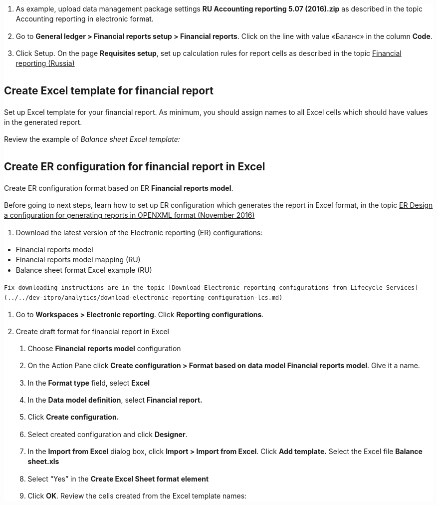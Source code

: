 1.  As example, upload data management package settings **RU Accounting reporting 5.07 (2016).zip** as described in the topic Accounting reporting in electronic format.

2.  Go to **General ledger \> Financial reports setup \> Financial reports**. Click on the line with value «Баланс» in the column **Code**.

3.  Click Setup. On the page **Requisites setup**, set up calculation rules for report cells as described in the topic [Financial reporting (Russia)](https://docs.microsoft.com/en-us/dynamics365/unified-operations/financials/localizations/rus-financial-reports#set-up-calculation-rules-for-report-cells)

## Create Excel template for financial report

Set up Excel template for your financial report. As minimum, you should assign names to all Excel cells which should have values in the generated report.

Review the example of *Balance sheet Excel template:*

## Create ER configuration for financial report in Excel

Create ER configuration format based on ER **Financial reports model**.

Before going to next steps, learn how to set up ER configuration which generates the report in Excel format, in the topic [ER Design a configuration for generating reports in OPENXML format (November 2016)](https://docs.microsoft.com/en-us/dynamics365/unified-operations/dev-itpro/analytics/tasks/er-design-reports-openxml-2016-11?toc=/fin-and-ops/toc.json)

1.  Download the latest version of the Electronic reporting (ER) configurations:

  -   Financial reports model
  -   Financial reports model mapping (RU)
  -   Balance sheet format Excel example (RU)

    Fix downloading instructions are in the topic [Download Electronic reporting configurations from Lifecycle Services](../../dev-itpro/analytics/download-electronic-reporting-configuration-lcs.md)

1.  Go to **Workspaces \> Electronic reporting**. Click **Reporting configurations**.

2.  Create draft format for financial report in Excel

    1.  Choose **Financial reports model** configuration

    2.  On the Action Pane click **Create configuration \> Format based on data model Financial reports model**. Give it a name.

    3.  In the **Format type** field, select **Excel**

    4.  In the **Data model definition**, select **Financial report.**

    5.  Click **Create configuration.**

    6.  Select created configuration and click **Designer**.

    7.  In the **Import from Excel** dialog box, click **Import \> Import from Excel**. Click **Add template.** Select the Excel file **Balance sheet.xls**

    8.  Select “Yes” in the **Create Excel Sheet format element**

    9.  Click **OK**. Review the cells created from the Excel template names:

